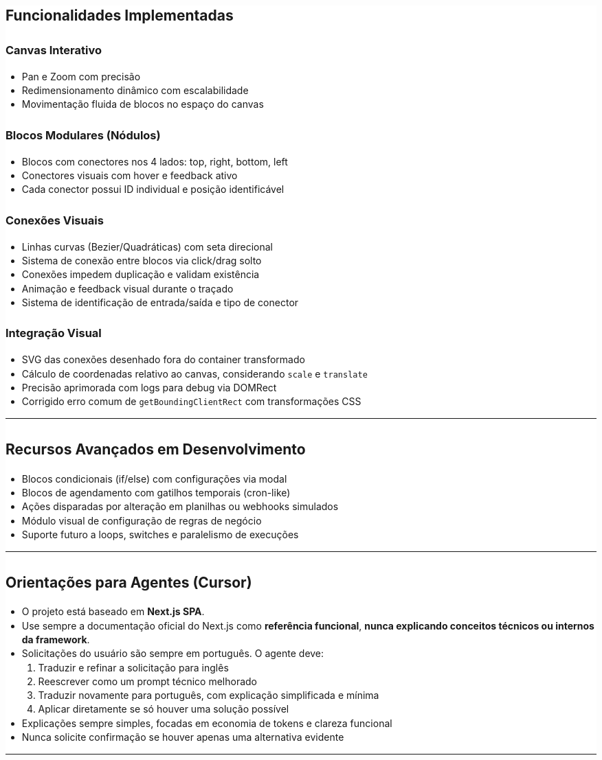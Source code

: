 ## Funcionalidades Implementadas

### Canvas Interativo
- Pan e Zoom com precisão
- Redimensionamento dinâmico com escalabilidade
- Movimentação fluida de blocos no espaço do canvas

### Blocos Modulares (Nódulos)
- Blocos com conectores nos 4 lados: top, right, bottom, left
- Conectores visuais com hover e feedback ativo
- Cada conector possui ID individual e posição identificável

### Conexões Visuais
- Linhas curvas (Bezier/Quadráticas) com seta direcional
- Sistema de conexão entre blocos via click/drag solto
- Conexões impedem duplicação e validam existência
- Animação e feedback visual durante o traçado
- Sistema de identificação de entrada/saída e tipo de conector

### Integração Visual
- SVG das conexões desenhado fora do container transformado
- Cálculo de coordenadas relativo ao canvas, considerando `scale` e `translate`
- Precisão aprimorada com logs para debug via DOMRect
- Corrigido erro comum de `getBoundingClientRect` com transformações CSS

---

## Recursos Avançados em Desenvolvimento

- Blocos condicionais (if/else) com configurações via modal
- Blocos de agendamento com gatilhos temporais (cron-like)
- Ações disparadas por alteração em planilhas ou webhooks simulados
- Módulo visual de configuração de regras de negócio
- Suporte futuro a loops, switches e paralelismo de execuções

---

## Orientações para Agentes (Cursor)

- O projeto está baseado em **Next.js SPA**.
- Use sempre a documentação oficial do Next.js como **referência funcional**, **nunca explicando conceitos técnicos ou internos da framework**.
- Solicitações do usuário são sempre em português. O agente deve:
  1. Traduzir e refinar a solicitação para inglês
  2. Reescrever como um prompt técnico melhorado
  3. Traduzir novamente para português, com explicação simplificada e mínima
  4. Aplicar diretamente se só houver uma solução possível
- Explicações sempre simples, focadas em economia de tokens e clareza funcional
- Nunca solicite confirmação se houver apenas uma alternativa evidente

---